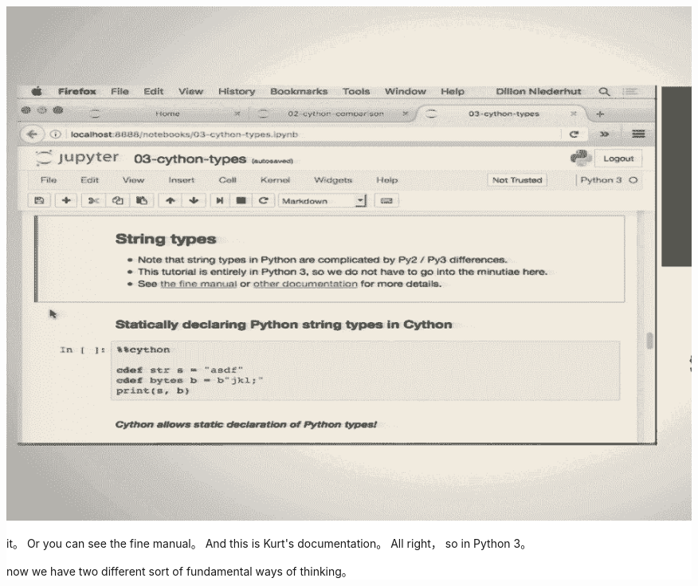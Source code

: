 ![](img/b8d9e1d8490d7c84cfc812d37b0318c6_21.png)

 it。 Or you can see the fine manual。 And this is Kurt's documentation。 All right， so in Python 3。

 now we have two different sort of fundamental ways of thinking。


